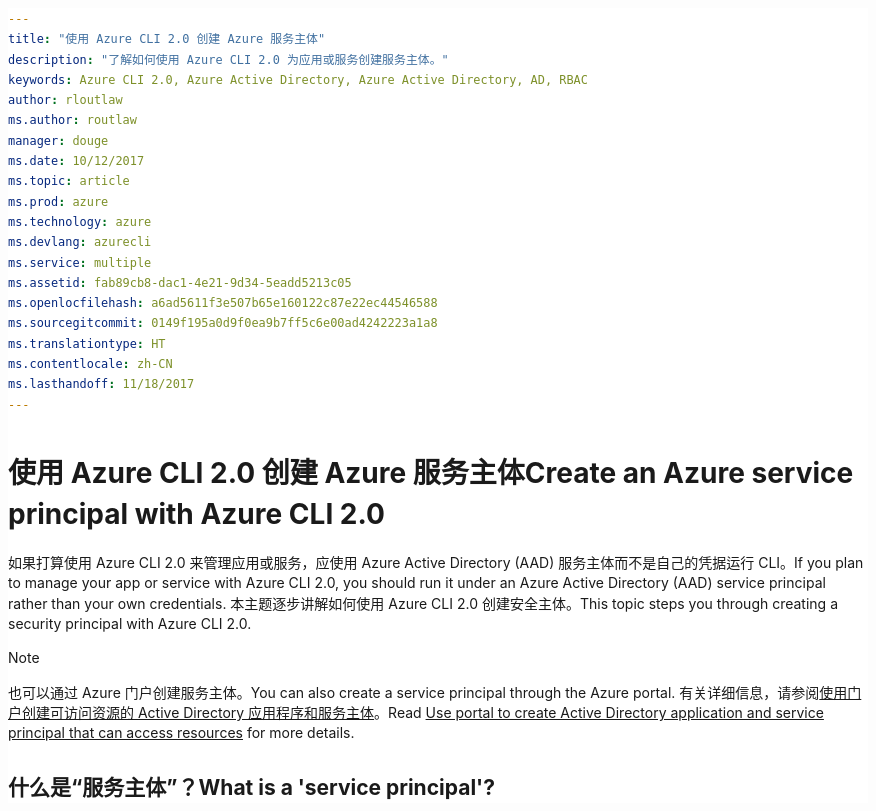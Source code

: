 ```yaml
---
title: "使用 Azure CLI 2.0 创建 Azure 服务主体"
description: "了解如何使用 Azure CLI 2.0 为应用或服务创建服务主体。"
keywords: Azure CLI 2.0, Azure Active Directory, Azure Active Directory, AD, RBAC
author: rloutlaw
ms.author: routlaw
manager: douge
ms.date: 10/12/2017
ms.topic: article
ms.prod: azure
ms.technology: azure
ms.devlang: azurecli
ms.service: multiple
ms.assetid: fab89cb8-dac1-4e21-9d34-5eadd5213c05
ms.openlocfilehash: a6ad5611f3e507b65e160122c87e22ec44546588
ms.sourcegitcommit: 0149f195a0d9f0ea9b7ff5c6e00ad4242223a1a8
ms.translationtype: HT
ms.contentlocale: zh-CN
ms.lasthandoff: 11/18/2017
---
```

# <a name="create-an-azure-service-principal-with-azure-cli-20"></a><span data-ttu-id="f065d-104">使用 Azure CLI 2.0 创建 Azure 服务主体</span><span class="sxs-lookup"><span data-stu-id="f065d-104">Create an Azure service principal with Azure CLI 2.0</span></span>

<span data-ttu-id="f065d-105">如果打算使用 Azure CLI 2.0 来管理应用或服务，应使用 Azure Active Directory (AAD) 服务主体而不是自己的凭据运行 CLI。</span><span class="sxs-lookup"><span data-stu-id="f065d-105">If you plan to manage your app or service with Azure CLI 2.0, you should run it under an Azure Active Directory (AAD) service principal rather than your own credentials.</span></span>
<span data-ttu-id="f065d-106">本主题逐步讲解如何使用 Azure CLI 2.0 创建安全主体。</span><span class="sxs-lookup"><span data-stu-id="f065d-106">This topic steps you through creating a security principal with Azure CLI 2.0.</span></span>

> [!NOTE]
> <span data-ttu-id="f065d-107">也可以通过 Azure 门户创建服务主体。</span><span class="sxs-lookup"><span data-stu-id="f065d-107">You can also create a service principal through the Azure portal.</span></span>
> <span data-ttu-id="f065d-108">有关详细信息，请参阅[使用门户创建可访问资源的 Active Directory 应用程序和服务主体](/azure/azure-resource-manager/resource-group-create-service-principal-portal)。</span><span class="sxs-lookup"><span data-stu-id="f065d-108">Read [Use portal to create Active Directory application and service principal that can access resources](/azure/azure-resource-manager/resource-group-create-service-principal-portal) for more details.</span></span>

## <a name="what-is-a-service-principal"></a><span data-ttu-id="f065d-109">什么是“服务主体”？</span><span class="sxs-lookup"><span data-stu-id="f065d-109">What is a 'service principal'?</span></span>
